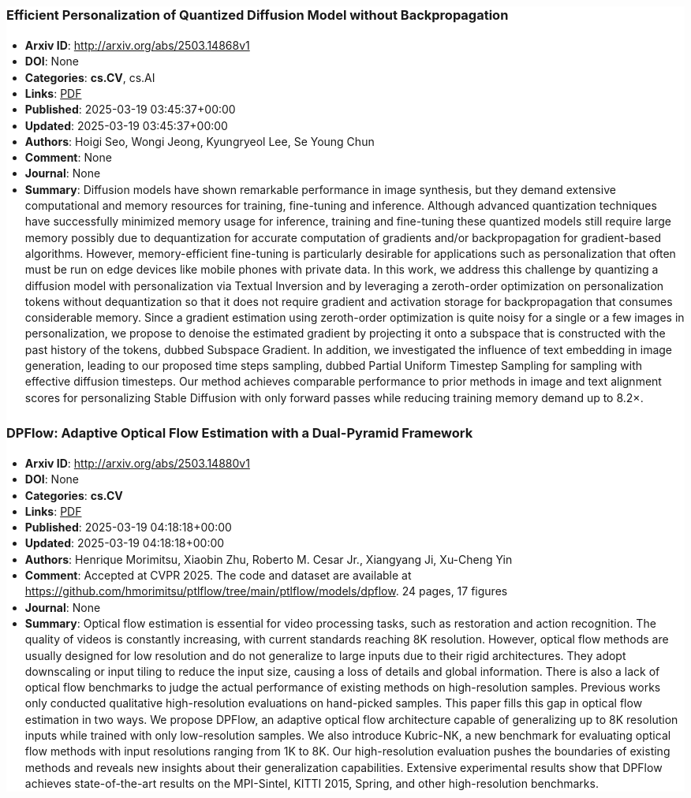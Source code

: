 

### Efficient Personalization of Quantized Diffusion Model without Backpropagation
- **Arxiv ID**: http://arxiv.org/abs/2503.14868v1
- **DOI**: None
- **Categories**: **cs.CV**, cs.AI
- **Links**: [PDF](http://arxiv.org/pdf/2503.14868v1)
- **Published**: 2025-03-19 03:45:37+00:00
- **Updated**: 2025-03-19 03:45:37+00:00
- **Authors**: Hoigi Seo, Wongi Jeong, Kyungryeol Lee, Se Young Chun
- **Comment**: None
- **Journal**: None
- **Summary**: Diffusion models have shown remarkable performance in image synthesis, but they demand extensive computational and memory resources for training, fine-tuning and inference. Although advanced quantization techniques have successfully minimized memory usage for inference, training and fine-tuning these quantized models still require large memory possibly due to dequantization for accurate computation of gradients and/or backpropagation for gradient-based algorithms. However, memory-efficient fine-tuning is particularly desirable for applications such as personalization that often must be run on edge devices like mobile phones with private data. In this work, we address this challenge by quantizing a diffusion model with personalization via Textual Inversion and by leveraging a zeroth-order optimization on personalization tokens without dequantization so that it does not require gradient and activation storage for backpropagation that consumes considerable memory. Since a gradient estimation using zeroth-order optimization is quite noisy for a single or a few images in personalization, we propose to denoise the estimated gradient by projecting it onto a subspace that is constructed with the past history of the tokens, dubbed Subspace Gradient. In addition, we investigated the influence of text embedding in image generation, leading to our proposed time steps sampling, dubbed Partial Uniform Timestep Sampling for sampling with effective diffusion timesteps. Our method achieves comparable performance to prior methods in image and text alignment scores for personalizing Stable Diffusion with only forward passes while reducing training memory demand up to $8.2\times$.



### DPFlow: Adaptive Optical Flow Estimation with a Dual-Pyramid Framework
- **Arxiv ID**: http://arxiv.org/abs/2503.14880v1
- **DOI**: None
- **Categories**: **cs.CV**
- **Links**: [PDF](http://arxiv.org/pdf/2503.14880v1)
- **Published**: 2025-03-19 04:18:18+00:00
- **Updated**: 2025-03-19 04:18:18+00:00
- **Authors**: Henrique Morimitsu, Xiaobin Zhu, Roberto M. Cesar Jr., Xiangyang Ji, Xu-Cheng Yin
- **Comment**: Accepted at CVPR 2025. The code and dataset are available at
  https://github.com/hmorimitsu/ptlflow/tree/main/ptlflow/models/dpflow. 24
  pages, 17 figures
- **Journal**: None
- **Summary**: Optical flow estimation is essential for video processing tasks, such as restoration and action recognition. The quality of videos is constantly increasing, with current standards reaching 8K resolution. However, optical flow methods are usually designed for low resolution and do not generalize to large inputs due to their rigid architectures. They adopt downscaling or input tiling to reduce the input size, causing a loss of details and global information. There is also a lack of optical flow benchmarks to judge the actual performance of existing methods on high-resolution samples. Previous works only conducted qualitative high-resolution evaluations on hand-picked samples. This paper fills this gap in optical flow estimation in two ways. We propose DPFlow, an adaptive optical flow architecture capable of generalizing up to 8K resolution inputs while trained with only low-resolution samples. We also introduce Kubric-NK, a new benchmark for evaluating optical flow methods with input resolutions ranging from 1K to 8K. Our high-resolution evaluation pushes the boundaries of existing methods and reveals new insights about their generalization capabilities. Extensive experimental results show that DPFlow achieves state-of-the-art results on the MPI-Sintel, KITTI 2015, Spring, and other high-resolution benchmarks.
